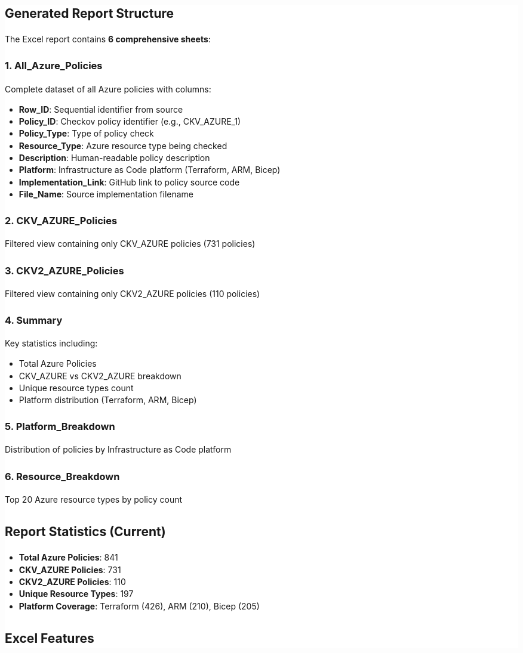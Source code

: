 ## Generated Report Structure

The Excel report contains **6 comprehensive sheets**:

### 1. All_Azure_Policies

Complete dataset of all Azure policies with columns:

- **Row_ID**: Sequential identifier from source
- **Policy_ID**: Checkov policy identifier (e.g., CKV_AZURE_1)
- **Policy_Type**: Type of policy check
- **Resource_Type**: Azure resource type being checked
- **Description**: Human-readable policy description
- **Platform**: Infrastructure as Code platform (Terraform, ARM, Bicep)
- **Implementation_Link**: GitHub link to policy source code
- **File_Name**: Source implementation filename

### 2. CKV_AZURE_Policies

Filtered view containing only CKV_AZURE policies (731 policies)

### 3. CKV2_AZURE_Policies  

Filtered view containing only CKV2_AZURE policies (110 policies)

### 4. Summary

Key statistics including:

- Total Azure Policies
- CKV_AZURE vs CKV2_AZURE breakdown
- Unique resource types count
- Platform distribution (Terraform, ARM, Bicep)

### 5. Platform_Breakdown

Distribution of policies by Infrastructure as Code platform

### 6. Resource_Breakdown

Top 20 Azure resource types by policy count

## Report Statistics (Current)

- **Total Azure Policies**: 841
- **CKV_AZURE Policies**: 731  
- **CKV2_AZURE Policies**: 110
- **Unique Resource Types**: 197
- **Platform Coverage**: Terraform (426), ARM (210), Bicep (205)

## Excel Features
